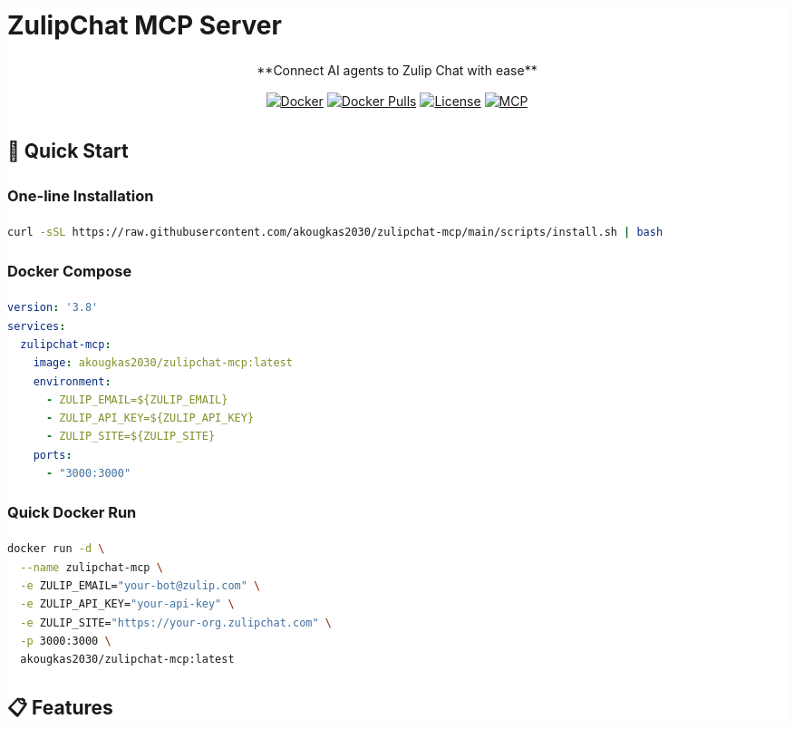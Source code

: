 # ZulipChat MCP Server

<div align="center">
  **Connect AI agents to Zulip Chat with ease**
  
  [![Docker](https://img.shields.io/docker/v/akougkas2030/zulipchat-mcp?label=docker&logo=docker)](https://hub.docker.com/r/akougkas2030/zulipchat-mcp)
  [![Docker Pulls](https://img.shields.io/docker/pulls/akougkas2030/zulipchat-mcp?logo=docker)](https://hub.docker.com/r/akougkas2030/zulipchat-mcp)
  [![License](https://img.shields.io/github/license/akougkas2030/zulipchat-mcp)](LICENSE)
  [![MCP](https://img.shields.io/badge/MCP-Compatible-blue)](https://modelcontextprotocol.io)
</div>

## 🚀 Quick Start

### One-line Installation

```bash
curl -sSL https://raw.githubusercontent.com/akougkas2030/zulipchat-mcp/main/scripts/install.sh | bash
```

### Docker Compose

```yaml
version: '3.8'
services:
  zulipchat-mcp:
    image: akougkas2030/zulipchat-mcp:latest
    environment:
      - ZULIP_EMAIL=${ZULIP_EMAIL}
      - ZULIP_API_KEY=${ZULIP_API_KEY}
      - ZULIP_SITE=${ZULIP_SITE}
    ports:
      - "3000:3000"
```

### Quick Docker Run

```bash
docker run -d \
  --name zulipchat-mcp \
  -e ZULIP_EMAIL="your-bot@zulip.com" \
  -e ZULIP_API_KEY="your-api-key" \
  -e ZULIP_SITE="https://your-org.zulipchat.com" \
  -p 3000:3000 \
  akougkas2030/zulipchat-mcp:latest
```

## 📋 Features
